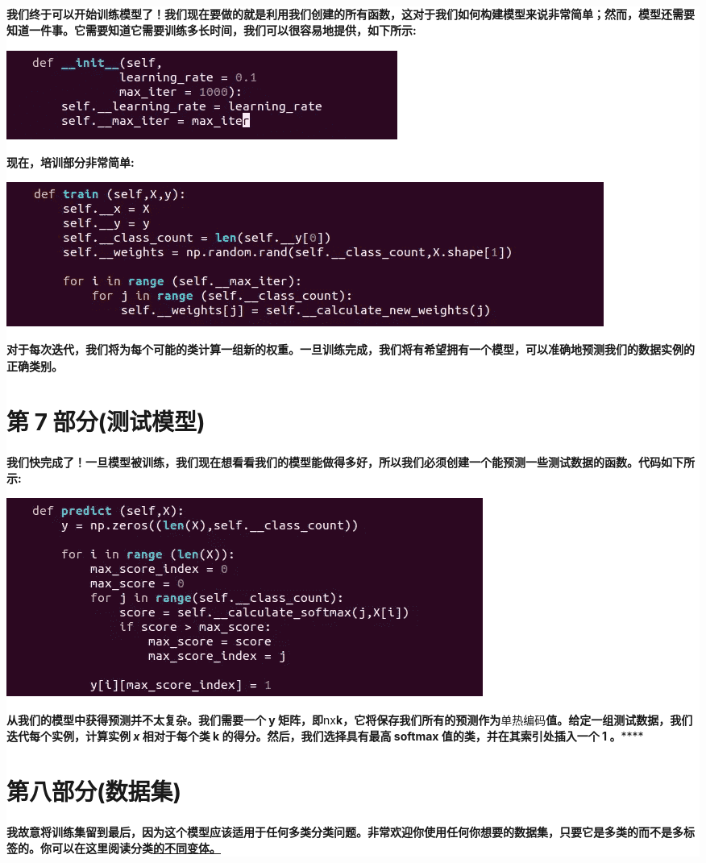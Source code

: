 **我们终于可以开始训练模型了！我们现在要做的就是利用我们创建的所有函数，这对于我们如何构建模型来说非常简单；然而，模型还需要知道一件事。它需要知道它需要训练多长时间，我们可以很容易地提供，如下所示:**

**![](img/594d288b5693bff814f8be4d993e19e6.png)**

**现在，培训部分非常简单:**

**![](img/726e1219db1d3be058521e944a8a33af.png)**

**对于每次迭代，我们将为每个可能的类计算一组新的权重。一旦训练完成，我们将有希望拥有一个模型，可以准确地预测我们的数据实例的正确类别。**

# ****第 7 部分(测试模型)****

**我们快完成了！一旦模型被训练，我们现在想看看我们的模型能做得多好，所以我们必须创建一个能预测一些测试数据的函数。代码如下所示:**

**![](img/fbe21146045eb41f96e89752fefca4ea.png)**

**从我们的模型中获得预测并不太复杂。我们需要一个 **y** 矩阵，即**nx**k，它将保存我们所有的预测作为**单热编码**值。给定一组测试数据，我们迭代每个实例，计算实例 ***x*** 相对于每个类 **k** 的得分。然后，我们选择具有最高 softmax 值的类，并在其索引处插入一个 **1** 。******

# **第八部分(数据集)**

**我故意将训练集留到最后，因为这个模型应该适用于任何多类分类问题。非常欢迎你使用任何你想要的数据集，只要它是多类的而不是多标签的。你可以在这里阅读分类[的不同变体。](https://www.quora.com/What-is-the-difference-between-multilabel-and-multiclass-classification)**
